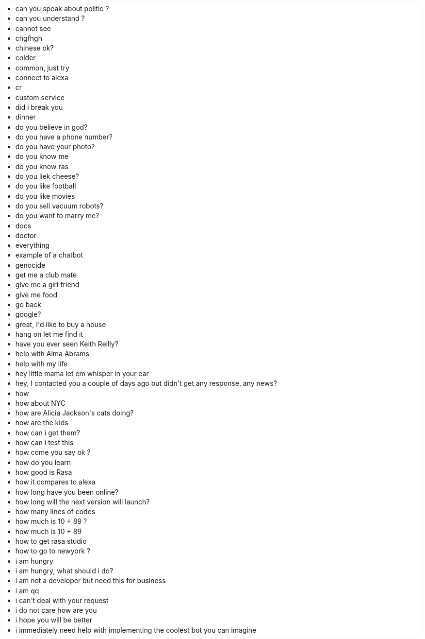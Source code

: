 - can you speak about politic ?
- can you understand ?
- cannot see
- chgfhgh
- chinese ok?
- colder
- common, just try
- connect to alexa
- cr
- custom service
- did i break you
- dinner
- do you believe in god?
- do you have a phone number?
- do you have your photo?
- do you know me
- do you know ras
- do you liek cheese?
- do you like football
- do you like movies
- do you sell vacuum robots?
- do you want to marry me?
- docs
- doctor
- everything
- example of a chatbot
- genocide
- get me a club mate
- give me a girl friend
- give me food
- go back
- google?
- great, I'd like to buy a house
- hang on let me find it
- have you ever seen Keith Reilly?
- help with Alma Abrams
- help with my life
- hey little mama let em whisper in your ear
- hey, I contacted you a couple of days ago but didn't get any response, any news?
- how
- how about NYC
- how are Alicia Jackson's cats doing?
- how are the kids
- how can i get them?
- how can i test this
- how come you say ok ?
- how do you learn
- how good is Rasa
- how it compares to alexa
- how long have you been online?
- how long will the next version will launch?
- how many lines of codes
- how much is 10 + 89 ?
- how much is 10 + 89
- how to get rasa studio
- how to go to newyork ?
- i am hungry
- i am hungry, what should i do?
- i am not a developer but need this for business
- i am qq
- i can't deal with your request
- i do not care how are you
- i hope you will be better
- i immediately need help with implementing the coolest bot you can imagine